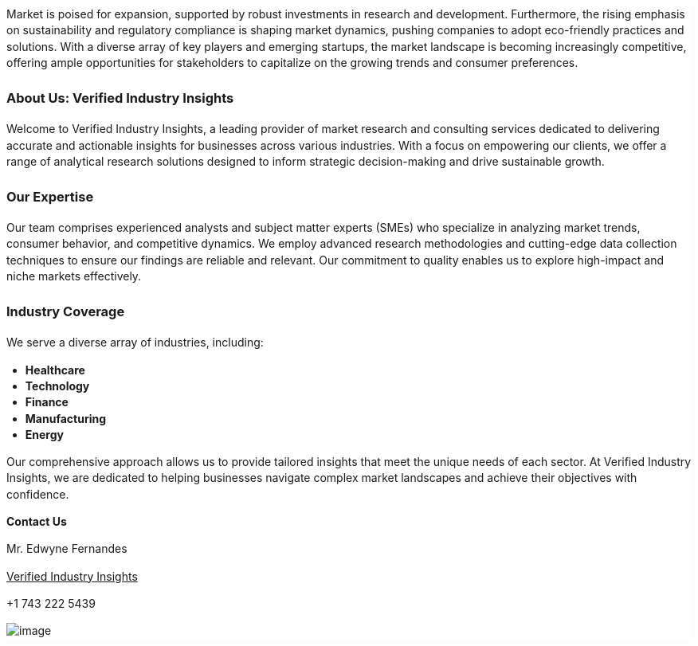 Market is poised for expansion, supported by robust investments in research and development. Furthermore, the rising emphasis on sustainability and regulatory compliance is shaping market dynamics, pushing companies to adopt eco-friendly practices and solutions. With a diverse array of key players and emerging startups, the market landscape is becoming increasingly competitive, offering ample opportunities for stakeholders to capitalize on the growing trends and consumer preferences.</p><h3>About Us: Verified Industry Insights</h3><p>Welcome to Verified Industry Insights, a leading provider of market research and consulting services dedicated to delivering accurate and actionable insights for businesses across various industries. With a focus on empowering our clients, we offer a range of analytical research solutions designed to inform strategic decision-making and drive sustainable growth.</p><h3>Our Expertise</h3><p>Our team comprises experienced analysts and subject matter experts (SMEs) who specialize in analyzing market trends, consumer behavior, and competitive dynamics. We employ advanced research methodologies and cutting-edge data collection techniques to ensure our findings are reliable and relevant. Our commitment to quality enables us to explore high-impact and niche markets effectively.</p><h3>Industry Coverage</h3><p>We serve a diverse array of industries, including:</p><ul><li><strong>Healthcare</strong></li><li><strong>Technology</strong></li><li><strong>Finance</strong></li><li><strong>Manufacturing</strong></li><li><strong>Energy</strong></li></ul><p>Our comprehensive approach allows us to provide tailored insights that meet the unique needs of each sector. At Verified Industry Insights, we are dedicated to helping businesses navigate complex market landscapes and achieve their objectives with confidence.</p><p><strong>Contact Us</strong></p><p>Mr. Edwyne Fernandes</p><p><a href="https://www.verifiedindustryinsights.com/">Verified Industry Insights</a></p><p>+1 743 222 5439</p>
![image](https://github.com/user-attachments/assets/3b3d6676-2c50-4a34-956a-dfd891558ea6)
